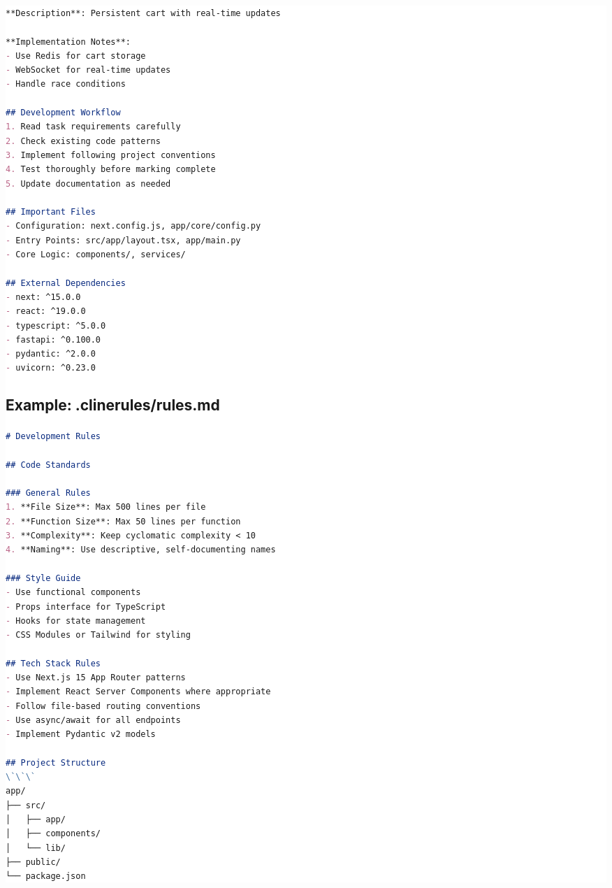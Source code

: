 ```markdown
**Description**: Persistent cart with real-time updates

**Implementation Notes**:
- Use Redis for cart storage
- WebSocket for real-time updates
- Handle race conditions

## Development Workflow
1. Read task requirements carefully
2. Check existing code patterns
3. Implement following project conventions
4. Test thoroughly before marking complete
5. Update documentation as needed

## Important Files
- Configuration: next.config.js, app/core/config.py
- Entry Points: src/app/layout.tsx, app/main.py
- Core Logic: components/, services/

## External Dependencies
- next: ^15.0.0
- react: ^19.0.0
- typescript: ^5.0.0
- fastapi: ^0.100.0
- pydantic: ^2.0.0
- uvicorn: ^0.23.0
```

## Example: .clinerules/rules.md

```markdown
# Development Rules

## Code Standards

### General Rules
1. **File Size**: Max 500 lines per file
2. **Function Size**: Max 50 lines per function
3. **Complexity**: Keep cyclomatic complexity < 10
4. **Naming**: Use descriptive, self-documenting names

### Style Guide
- Use functional components
- Props interface for TypeScript
- Hooks for state management
- CSS Modules or Tailwind for styling

## Tech Stack Rules
- Use Next.js 15 App Router patterns
- Implement React Server Components where appropriate
- Follow file-based routing conventions
- Use async/await for all endpoints
- Implement Pydantic v2 models

## Project Structure
\`\`\`
app/
├── src/
│   ├── app/
│   ├── components/
│   └── lib/
├── public/
└── package.json
```